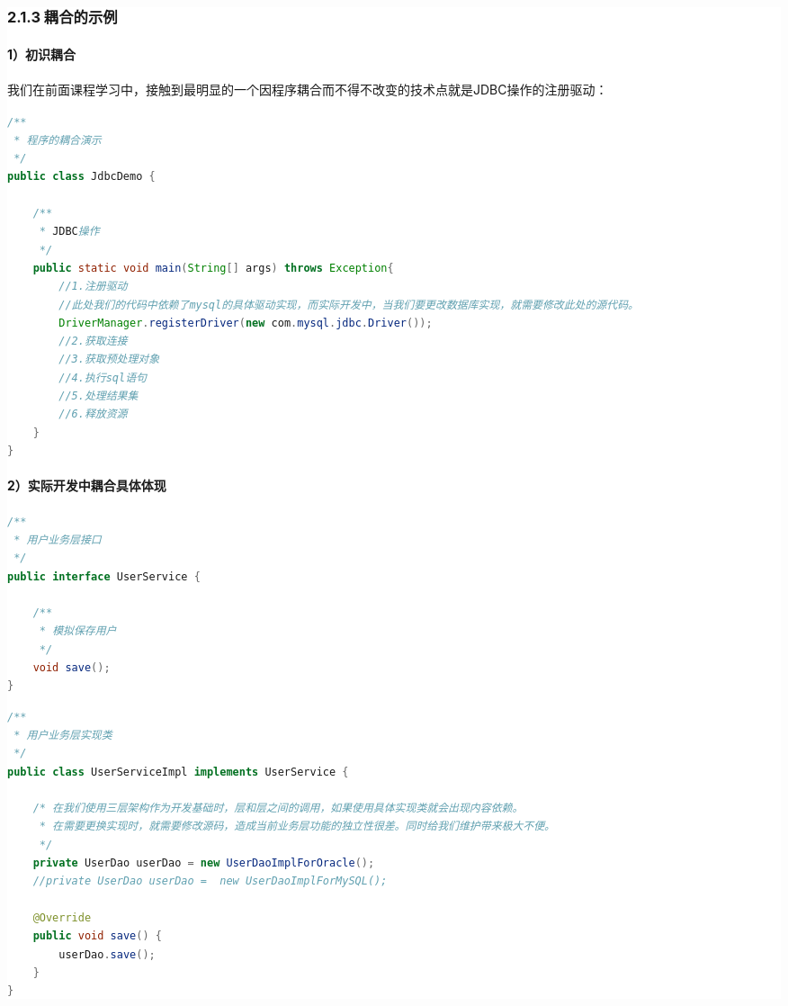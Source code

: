 



### 2.1.3 耦合的示例

#### 1）初识耦合

我们在前面课程学习中，接触到最明显的一个因程序耦合而不得不改变的技术点就是JDBC操作的注册驱动：

```java
/**
 * 程序的耦合演示
 */
public class JdbcDemo {

    /**
     * JDBC操作
     */
    public static void main(String[] args) throws Exception{
        //1.注册驱动
        //此处我们的代码中依赖了mysql的具体驱动实现，而实际开发中，当我们要更改数据库实现，就需要修改此处的源代码。
        DriverManager.registerDriver(new com.mysql.jdbc.Driver());
        //2.获取连接
        //3.获取预处理对象
        //4.执行sql语句
        //5.处理结果集
        //6.释放资源
    }
}
```

#### 2）实际开发中耦合具体体现

```java
/**
 * 用户业务层接口
 */
public interface UserService {

    /**
     * 模拟保存用户
     */
    void save();
}	
```

```java
/**
 * 用户业务层实现类
 */
public class UserServiceImpl implements UserService {

    /* 在我们使用三层架构作为开发基础时，层和层之间的调用，如果使用具体实现类就会出现内容依赖。
     * 在需要更换实现时，就需要修改源码，造成当前业务层功能的独立性很差。同时给我们维护带来极大不便。
     */
    private UserDao userDao = new UserDaoImplForOracle();
    //private UserDao userDao =  new UserDaoImplForMySQL();

    @Override
    public void save() {
        userDao.save();
    }
}

```
